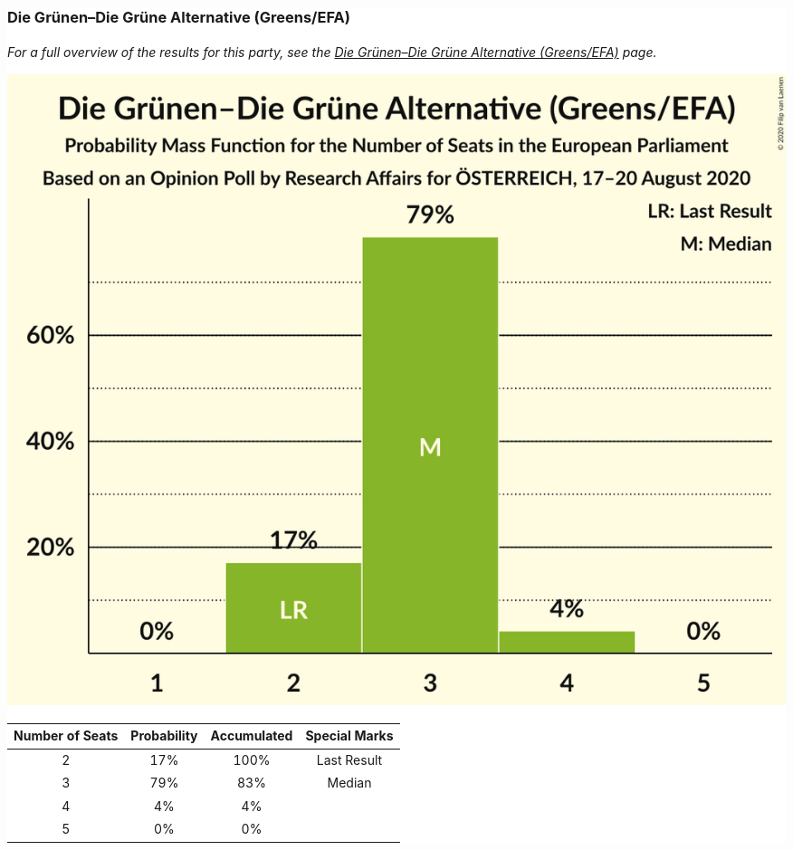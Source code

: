 ### Die Grünen–Die Grüne Alternative (Greens/EFA)

*For a full overview of the results for this party, see the [Die Grünen–Die Grüne Alternative (Greens/EFA)](party-diegrünen–diegrünealternativegreensefa.html) page.*

![Graph with seats probability mass function not yet produced](2020-08-20-ResearchAffairs-seats-pmf-diegrünen–diegrünealternativegreensefa.png "Seats Probability Mass Function")

| Number of Seats | Probability | Accumulated | Special Marks |
|:---------------:|:-----------:|:-----------:|:-------------:|
| 2 | 17% | 100% | Last Result |
| 3 | 79% | 83% | Median |
| 4 | 4% | 4% |  |
| 5 | 0% | 0% |  |
